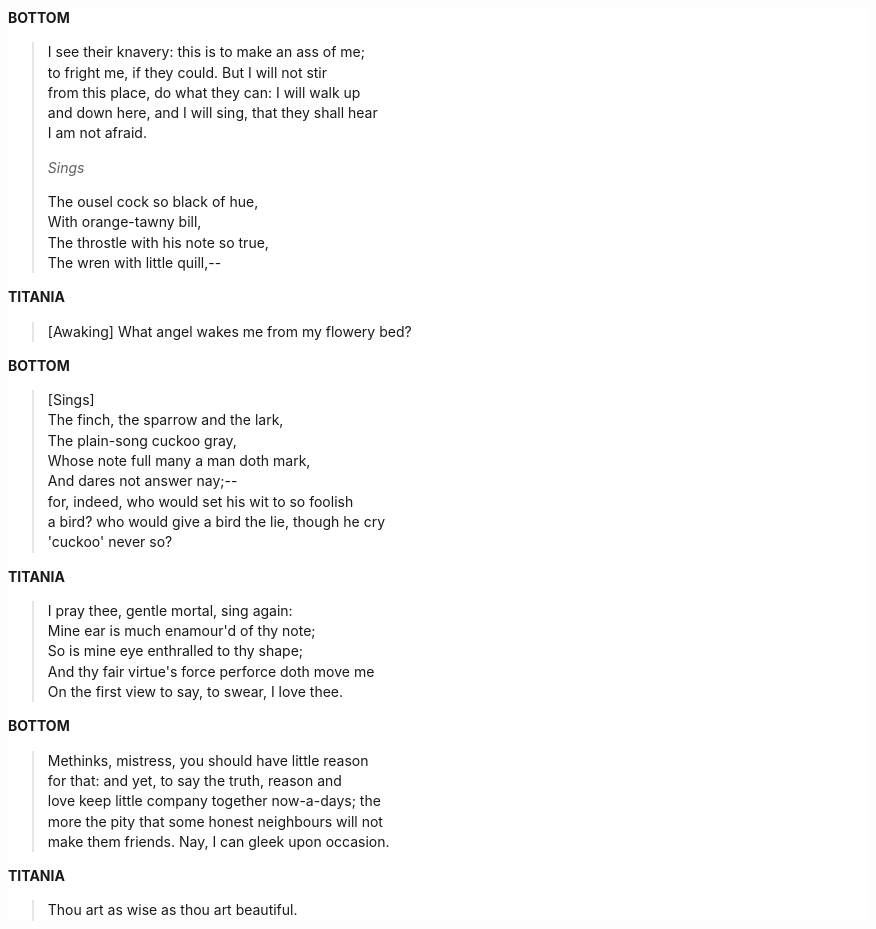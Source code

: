 <a name="speech43"><b>BOTTOM</b></a>
<blockquote>
<a name="3.1.111">I see their knavery: this is to make an ass of me;</a><br>
<a name="3.1.112">to fright me, if they could. But I will not stir</a><br>
<a name="3.1.113">from this place, do what they can: I will walk up</a><br>
<a name="3.1.114">and down here, and I will sing, that they shall hear</a><br>
<a name="3.1.115">I am not afraid.</a><br>
<p><i>Sings</i></p>
<a name="3.1.116">The ousel cock so black of hue,</a><br>
<a name="3.1.117">With orange-tawny bill,</a><br>
<a name="3.1.118">The throstle with his note so true,</a><br>
<a name="3.1.119">The wren with little quill,--</a><br>
</blockquote>

<a name="speech44"><b>TITANIA</b></a>
<blockquote>
<a name="3.1.120">[Awaking]  What angel wakes me from my flowery bed?</a><br>
</blockquote>

<a name="speech45"><b>BOTTOM</b></a>
<blockquote>
<a name="3.1.121">[Sings]</a><br>
<a name="3.1.122">The finch, the sparrow and the lark,</a><br>
<a name="3.1.123">The plain-song cuckoo gray,</a><br>
<a name="3.1.124">Whose note full many a man doth mark,</a><br>
<a name="3.1.125">And dares not answer nay;--</a><br>
<a name="3.1.126">for, indeed, who would set his wit to so foolish</a><br>
<a name="3.1.127">a bird? who would give a bird the lie, though he cry</a><br>
<a name="3.1.128">'cuckoo' never so?</a><br>
</blockquote>

<a name="speech46"><b>TITANIA</b></a>
<blockquote>
<a name="3.1.129">I pray thee, gentle mortal, sing again:</a><br>
<a name="3.1.130">Mine ear is much enamour'd of thy note;</a><br>
<a name="3.1.131">So is mine eye enthralled to thy shape;</a><br>
<a name="3.1.132">And thy fair virtue's force perforce doth move me</a><br>
<a name="3.1.133">On the first view to say, to swear, I love thee.</a><br>
</blockquote>

<a name="speech47"><b>BOTTOM</b></a>
<blockquote>
<a name="3.1.134">Methinks, mistress, you should have little reason</a><br>
<a name="3.1.135">for that: and yet, to say the truth, reason and</a><br>
<a name="3.1.136">love keep little company together now-a-days; the</a><br>
<a name="3.1.137">more the pity that some honest neighbours will not</a><br>
<a name="3.1.138">make them friends. Nay, I can gleek upon occasion.</a><br>
</blockquote>

<a name="speech48"><b>TITANIA</b></a>
<blockquote>
<a name="3.1.139">Thou art as wise as thou art beautiful.</a><br>
</blockquote>
